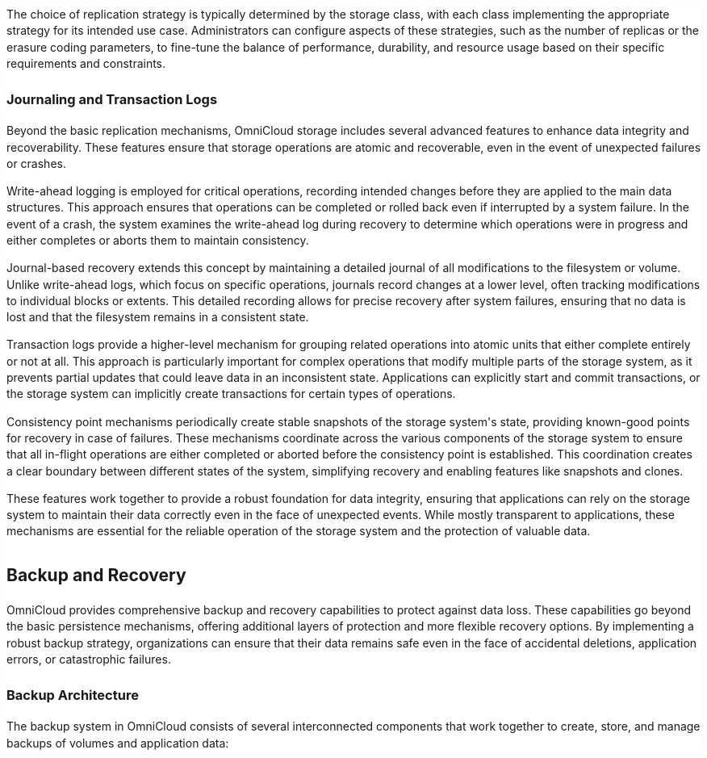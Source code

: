 The choice of replication strategy is typically determined by the storage class, with each class implementing the appropriate strategy for its intended use case. Administrators can configure aspects of these strategies, such as the number of replicas or the erasure coding parameters, to fine-tune the balance of performance, durability, and resource usage based on their specific requirements and constraints.

### Journaling and Transaction Logs

Beyond the basic replication mechanisms, OmniCloud storage includes several advanced features to enhance data integrity and recoverability. These features ensure that storage operations are atomic and recoverable, even in the event of unexpected failures or crashes.

Write-ahead logging is employed for critical operations, recording intended changes before they are applied to the main data structures. This approach ensures that operations can be completed or rolled back even if interrupted by a system failure. In the event of a crash, the system examines the write-ahead log during recovery to determine which operations were in progress and either completes or aborts them to maintain consistency.

Journal-based recovery extends this concept by maintaining a detailed journal of all modifications to the filesystem or volume. Unlike write-ahead logs, which focus on specific operations, journals record changes at a lower level, often tracking modifications to individual blocks or extents. This detailed recording allows for precise recovery after system failures, ensuring that no data is lost and that the filesystem remains in a consistent state.

Transaction logs provide a higher-level mechanism for grouping related operations into atomic units that either complete entirely or not at all. This approach is particularly important for complex operations that modify multiple parts of the storage system, as it prevents partial updates that could leave data in an inconsistent state. Applications can explicitly start and commit transactions, or the storage system can implicitly create transactions for certain types of operations.

Consistency point mechanisms periodically create stable snapshots of the storage system's state, providing known-good points for recovery in case of failures. These mechanisms coordinate across the various components of the storage system to ensure that all in-flight operations are either completed or aborted before the consistency point is established. This coordination creates a clear boundary between different states of the system, simplifying recovery and enabling features like snapshots and clones.

These features work together to provide a robust foundation for data integrity, ensuring that applications can rely on the storage system to maintain their data correctly even in the face of unexpected events. While mostly transparent to applications, these mechanisms are essential for the reliable operation of the storage system and the protection of valuable data.

## Backup and Recovery

OmniCloud provides comprehensive backup and recovery capabilities to protect against data loss. These capabilities go beyond the basic persistence mechanisms, offering additional layers of protection and more flexible recovery options. By implementing a robust backup strategy, organizations can ensure that their data remains safe even in the face of accidental deletions, application errors, or catastrophic failures.

### Backup Architecture

The backup system in OmniCloud consists of several interconnected components that work together to create, store, and manage backups of volumes and application data:
